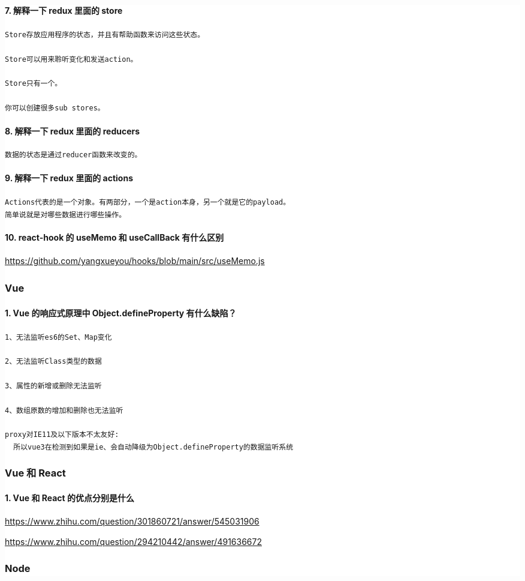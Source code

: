 #### 7. 解释一下 redux 里面的 store

```
Store存放应用程序的状态，并且有帮助函数来访问这些状态。

Store可以用来聆听变化和发送action。

Store只有一个。

你可以创建很多sub stores。
```

#### 8. 解释一下 redux 里面的 reducers

```
数据的状态是通过reducer函数来改变的。
```

#### 9. 解释一下 redux 里面的 actions

```
Actions代表的是一个对象。有两部分，一个是action本身，另一个就是它的payload。
简单说就是对哪些数据进行哪些操作。
```

#### 10. react-hook 的 useMemo 和 useCallBack 有什么区别

https://github.com/yangxueyou/hooks/blob/main/src/useMemo.js

### Vue

#### 1. Vue 的响应式原理中 Object.defineProperty 有什么缺陷？

```
1、无法监听es6的Set、Map变化

2、无法监听Class类型的数据

3、属性的新增或删除无法监听

4、数组原数的增加和删除也无法监听

proxy对IE11及以下版本不太友好:
  所以vue3在检测到如果是ie、会自动降级为Object.defineProperty的数据监听系统
```

### Vue 和 React

#### 1. Vue 和 React 的优点分别是什么

https://www.zhihu.com/question/301860721/answer/545031906

https://www.zhihu.com/question/294210442/answer/491636672

### Node
